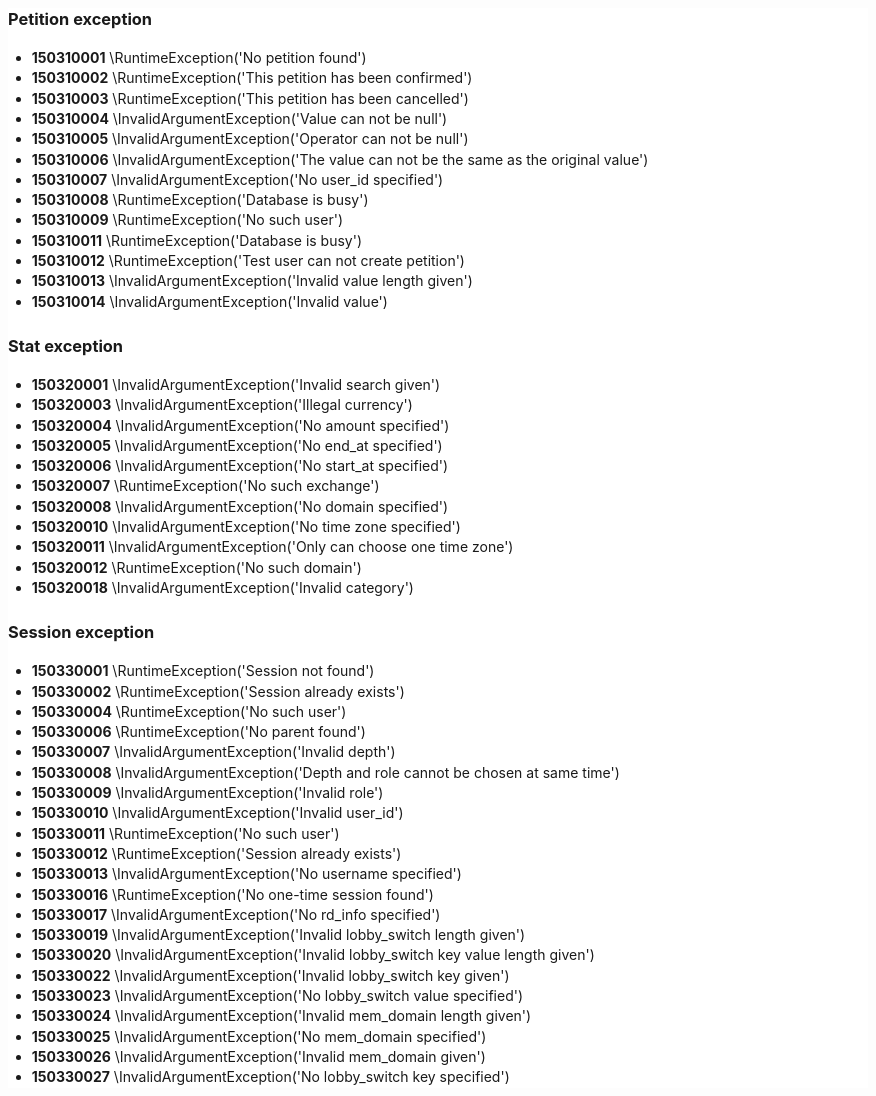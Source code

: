 
### Petition exception ###

-   **150310001**  \RuntimeException('No petition found')
-   **150310002**  \RuntimeException('This petition has been confirmed')
-   **150310003**  \RuntimeException('This petition has been cancelled')
-   **150310004**  \InvalidArgumentException('Value can not be null')
-   **150310005**  \InvalidArgumentException('Operator can not be null')
-   **150310006**  \InvalidArgumentException('The value can not be the same as the original value')
-   **150310007**  \InvalidArgumentException('No user_id specified')
-   **150310008**  \RuntimeException('Database is busy')
-   **150310009**  \RuntimeException('No such user')
-   **150310011**  \RuntimeException('Database is busy')
-   **150310012** \RuntimeException('Test user can not create petition')
-   **150310013** \InvalidArgumentException('Invalid value length given')
-   **150310014** \InvalidArgumentException('Invalid value')


### Stat exception ###

-   **150320001**  \InvalidArgumentException('Invalid search given')
-   **150320003**  \InvalidArgumentException('Illegal currency')
-   **150320004**  \InvalidArgumentException('No amount specified')
-   **150320005**  \InvalidArgumentException('No end_at specified')
-   **150320006**  \InvalidArgumentException('No start_at specified')
-   **150320007**  \RuntimeException('No such exchange')
-   **150320008**  \InvalidArgumentException('No domain specified')
-   **150320010**  \InvalidArgumentException('No time zone specified')
-   **150320011**  \InvalidArgumentException('Only can choose one time zone')
-   **150320012**  \RuntimeException('No such domain')
-   **150320018**  \InvalidArgumentException('Invalid category')


### Session exception ###

-   **150330001**  \RuntimeException('Session not found')
-   **150330002**  \RuntimeException('Session already exists')
-   **150330004**  \RuntimeException('No such user')
-   **150330006**  \RuntimeException('No parent found')
-   **150330007**  \InvalidArgumentException('Invalid depth')
-   **150330008**  \InvalidArgumentException('Depth and role cannot be chosen at same time')
-   **150330009**  \InvalidArgumentException('Invalid role')
-   **150330010**  \InvalidArgumentException('Invalid user_id')
-   **150330011**  \RuntimeException('No such user')
-   **150330012**  \RuntimeException('Session already exists')
-   **150330013**  \InvalidArgumentException('No username specified')
-   **150330016**  \RuntimeException('No one-time session found')
-   **150330017**  \InvalidArgumentException('No rd_info specified')
-   **150330019**  \InvalidArgumentException('Invalid lobby_switch length given')
-   **150330020**  \InvalidArgumentException('Invalid lobby_switch key value length given')
-   **150330022**  \InvalidArgumentException('Invalid lobby_switch key given')
-   **150330023**  \InvalidArgumentException('No lobby_switch value specified')
-   **150330024**  \InvalidArgumentException('Invalid mem_domain length given')
-   **150330025**  \InvalidArgumentException('No mem_domain specified')
-   **150330026**  \InvalidArgumentException('Invalid mem_domain given')
-   **150330027**  \InvalidArgumentException('No lobby_switch key specified')
